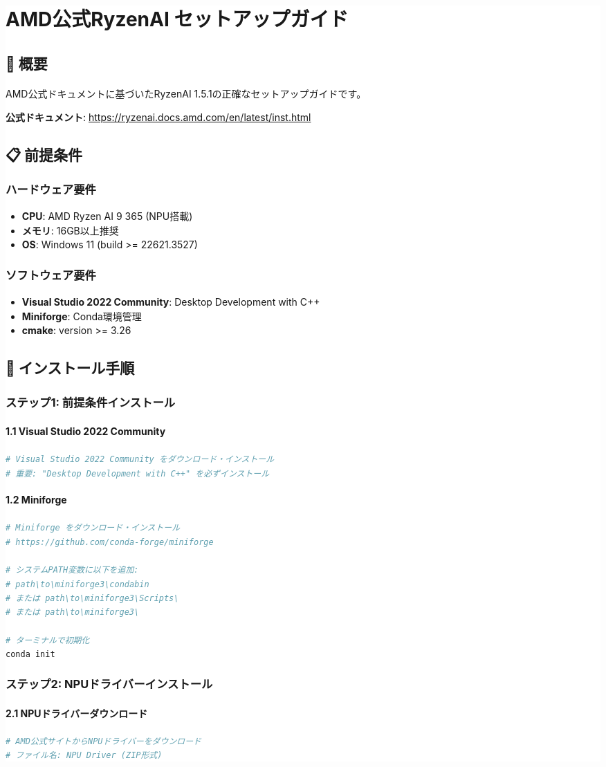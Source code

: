 # AMD公式RyzenAI セットアップガイド

## 🎯 概要

AMD公式ドキュメントに基づいたRyzenAI 1.5.1の正確なセットアップガイドです。

**公式ドキュメント**: https://ryzenai.docs.amd.com/en/latest/inst.html

## 📋 前提条件

### ハードウェア要件
- **CPU**: AMD Ryzen AI 9 365 (NPU搭載)
- **メモリ**: 16GB以上推奨
- **OS**: Windows 11 (build >= 22621.3527)

### ソフトウェア要件
- **Visual Studio 2022 Community**: Desktop Development with C++
- **Miniforge**: Conda環境管理
- **cmake**: version >= 3.26

## 🚀 インストール手順

### ステップ1: 前提条件インストール

#### 1.1 Visual Studio 2022 Community
```powershell
# Visual Studio 2022 Community をダウンロード・インストール
# 重要: "Desktop Development with C++" を必ずインストール
```

#### 1.2 Miniforge
```powershell
# Miniforge をダウンロード・インストール
# https://github.com/conda-forge/miniforge

# システムPATH変数に以下を追加:
# path\to\miniforge3\condabin
# または path\to\miniforge3\Scripts\
# または path\to\miniforge3\

# ターミナルで初期化
conda init
```

### ステップ2: NPUドライバーインストール

#### 2.1 NPUドライバーダウンロード
```powershell
# AMD公式サイトからNPUドライバーをダウンロード
# ファイル名: NPU Driver (ZIP形式)
```
